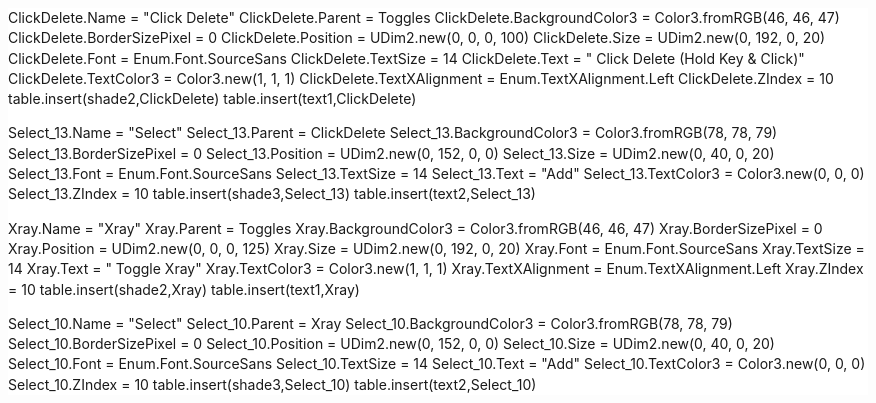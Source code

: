 ClickDelete.Name = "Click Delete"
ClickDelete.Parent = Toggles
ClickDelete.BackgroundColor3 = Color3.fromRGB(46, 46, 47)
ClickDelete.BorderSizePixel = 0
ClickDelete.Position = UDim2.new(0, 0, 0, 100)
ClickDelete.Size = UDim2.new(0, 192, 0, 20)
ClickDelete.Font = Enum.Font.SourceSans
ClickDelete.TextSize = 14
ClickDelete.Text = "    Click Delete (Hold Key & Click)"
ClickDelete.TextColor3 = Color3.new(1, 1, 1)
ClickDelete.TextXAlignment = Enum.TextXAlignment.Left
ClickDelete.ZIndex = 10
table.insert(shade2,ClickDelete)
table.insert(text1,ClickDelete)

Select_13.Name = "Select"
Select_13.Parent = ClickDelete
Select_13.BackgroundColor3 = Color3.fromRGB(78, 78, 79)
Select_13.BorderSizePixel = 0
Select_13.Position = UDim2.new(0, 152, 0, 0)
Select_13.Size = UDim2.new(0, 40, 0, 20)
Select_13.Font = Enum.Font.SourceSans
Select_13.TextSize = 14
Select_13.Text = "Add"
Select_13.TextColor3 = Color3.new(0, 0, 0)
Select_13.ZIndex = 10
table.insert(shade3,Select_13)
table.insert(text2,Select_13) 

Xray.Name = "Xray"
Xray.Parent = Toggles
Xray.BackgroundColor3 = Color3.fromRGB(46, 46, 47)
Xray.BorderSizePixel = 0
Xray.Position = UDim2.new(0, 0, 0, 125)
Xray.Size = UDim2.new(0, 192, 0, 20)
Xray.Font = Enum.Font.SourceSans
Xray.TextSize = 14
Xray.Text = "    Toggle Xray"
Xray.TextColor3 = Color3.new(1, 1, 1)
Xray.TextXAlignment = Enum.TextXAlignment.Left
Xray.ZIndex = 10
table.insert(shade2,Xray)
table.insert(text1,Xray)

Select_10.Name = "Select"
Select_10.Parent = Xray
Select_10.BackgroundColor3 = Color3.fromRGB(78, 78, 79)
Select_10.BorderSizePixel = 0
Select_10.Position = UDim2.new(0, 152, 0, 0)
Select_10.Size = UDim2.new(0, 40, 0, 20)
Select_10.Font = Enum.Font.SourceSans
Select_10.TextSize = 14
Select_10.Text = "Add"
Select_10.TextColor3 = Color3.new(0, 0, 0)
Select_10.ZIndex = 10
table.insert(shade3,Select_10)
table.insert(text2,Select_10)
